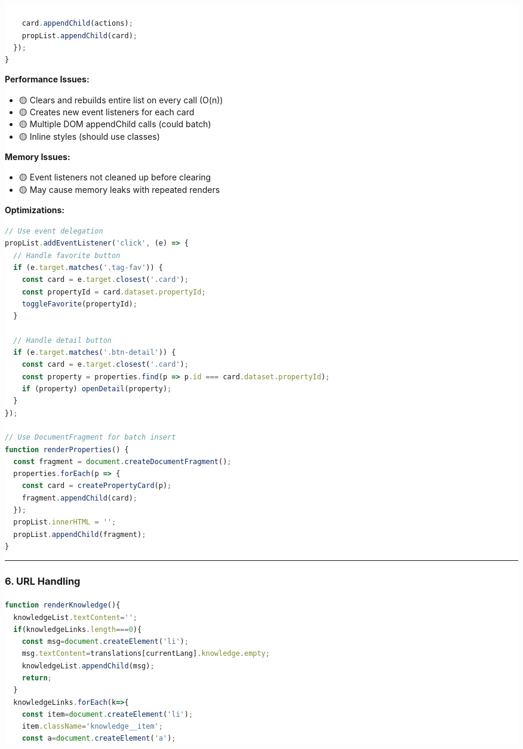 ```javascript
    
    card.appendChild(actions);
    propList.appendChild(card);
  });
}
```

**Performance Issues:**
- 🟡 Clears and rebuilds entire list on every call (O(n))
- 🟡 Creates new event listeners for each card
- 🟡 Multiple DOM appendChild calls (could batch)
- 🟡 Inline styles (should use classes)

**Memory Issues:**
- 🟡 Event listeners not cleaned up before clearing
- 🟡 May cause memory leaks with repeated renders

**Optimizations:**
```javascript
// Use event delegation
propList.addEventListener('click', (e) => {
  // Handle favorite button
  if (e.target.matches('.tag-fav')) {
    const card = e.target.closest('.card');
    const propertyId = card.dataset.propertyId;
    toggleFavorite(propertyId);
  }
  
  // Handle detail button
  if (e.target.matches('.btn-detail')) {
    const card = e.target.closest('.card');
    const property = properties.find(p => p.id === card.dataset.propertyId);
    if (property) openDetail(property);
  }
});

// Use DocumentFragment for batch insert
function renderProperties() {
  const fragment = document.createDocumentFragment();
  properties.forEach(p => {
    const card = createPropertyCard(p);
    fragment.appendChild(card);
  });
  propList.innerHTML = '';
  propList.appendChild(fragment);
}
```

---

### 6. URL Handling

```javascript
function renderKnowledge(){
  knowledgeList.textContent='';
  if(knowledgeLinks.length===0){
    const msg=document.createElement('li');
    msg.textContent=translations[currentLang].knowledge.empty;
    knowledgeList.appendChild(msg);
    return;
  }
  knowledgeLinks.forEach(k=>{
    const item=document.createElement('li');
    item.className='knowledge__item';
    const a=document.createElement('a');
```